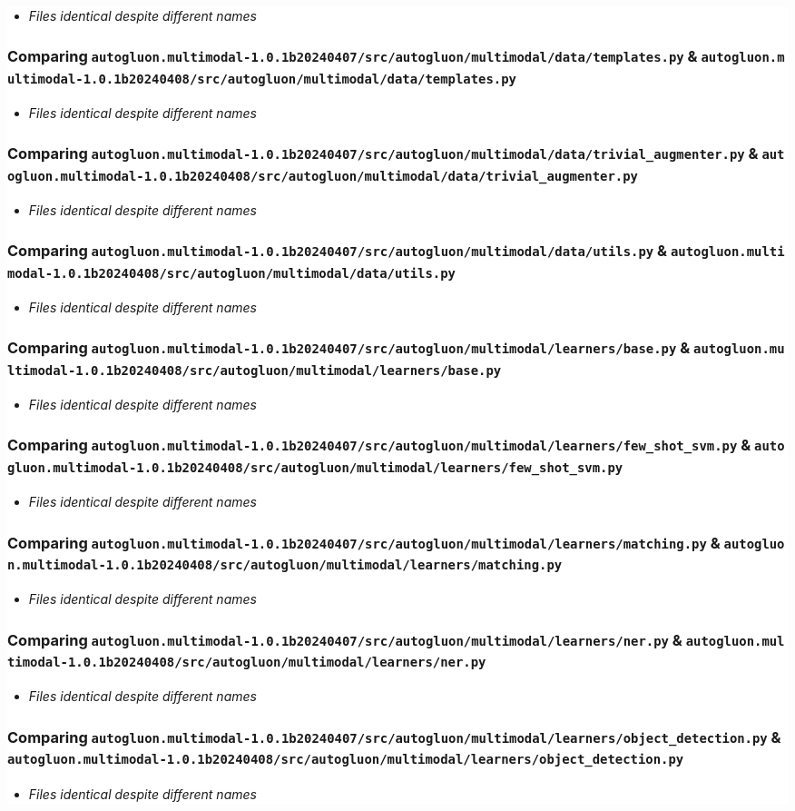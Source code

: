  * *Files identical despite different names*

### Comparing `autogluon.multimodal-1.0.1b20240407/src/autogluon/multimodal/data/templates.py` & `autogluon.multimodal-1.0.1b20240408/src/autogluon/multimodal/data/templates.py`

 * *Files identical despite different names*

### Comparing `autogluon.multimodal-1.0.1b20240407/src/autogluon/multimodal/data/trivial_augmenter.py` & `autogluon.multimodal-1.0.1b20240408/src/autogluon/multimodal/data/trivial_augmenter.py`

 * *Files identical despite different names*

### Comparing `autogluon.multimodal-1.0.1b20240407/src/autogluon/multimodal/data/utils.py` & `autogluon.multimodal-1.0.1b20240408/src/autogluon/multimodal/data/utils.py`

 * *Files identical despite different names*

### Comparing `autogluon.multimodal-1.0.1b20240407/src/autogluon/multimodal/learners/base.py` & `autogluon.multimodal-1.0.1b20240408/src/autogluon/multimodal/learners/base.py`

 * *Files identical despite different names*

### Comparing `autogluon.multimodal-1.0.1b20240407/src/autogluon/multimodal/learners/few_shot_svm.py` & `autogluon.multimodal-1.0.1b20240408/src/autogluon/multimodal/learners/few_shot_svm.py`

 * *Files identical despite different names*

### Comparing `autogluon.multimodal-1.0.1b20240407/src/autogluon/multimodal/learners/matching.py` & `autogluon.multimodal-1.0.1b20240408/src/autogluon/multimodal/learners/matching.py`

 * *Files identical despite different names*

### Comparing `autogluon.multimodal-1.0.1b20240407/src/autogluon/multimodal/learners/ner.py` & `autogluon.multimodal-1.0.1b20240408/src/autogluon/multimodal/learners/ner.py`

 * *Files identical despite different names*

### Comparing `autogluon.multimodal-1.0.1b20240407/src/autogluon/multimodal/learners/object_detection.py` & `autogluon.multimodal-1.0.1b20240408/src/autogluon/multimodal/learners/object_detection.py`

 * *Files identical despite different names*

